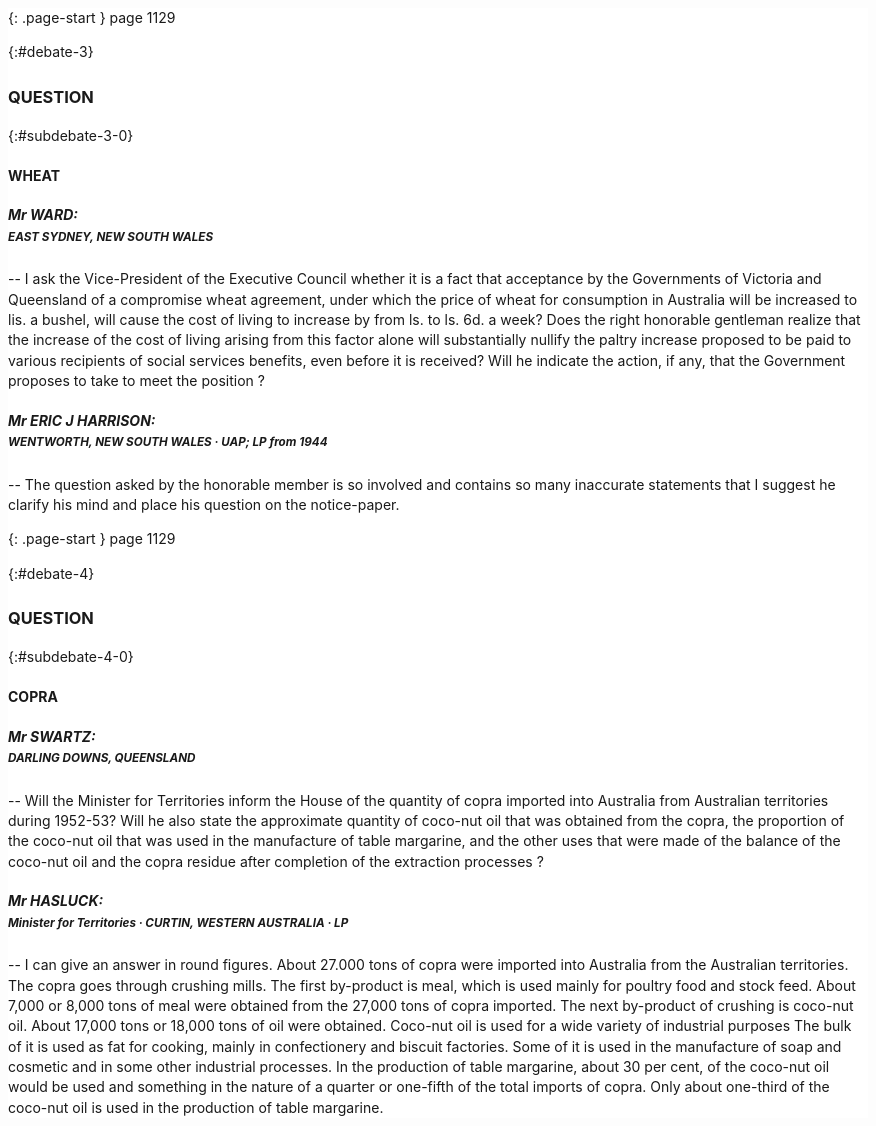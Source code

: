 {: .page-start }
page 1129

{:#debate-3}
### QUESTION

{:#subdebate-3-0}
#### WHEAT

##### Mr WARD:<br><small class="text-muted">EAST SYDNEY, NEW SOUTH WALES</small>

-- I ask the Vice-President of the Executive Council whether it is a fact that acceptance by the Governments of Victoria and Queensland of a compromise wheat agreement, under which the price of wheat for consumption in Australia will be increased to lis. a bushel, will cause the cost of living to increase by from ls. to ls. 6d. a week? Does the right honorable gentleman realize that the increase of the cost of living arising from this factor alone will substantially nullify the paltry increase proposed to be paid to various recipients of social services benefits, even before it is received? Will he indicate the action, if any, that the Government proposes to take to meet the position ? 

##### Mr ERIC J HARRISON:<br><small class="text-muted">WENTWORTH, NEW SOUTH WALES &middot; UAP; LP from 1944</small>

-- The question asked by the honorable member is so involved and contains so many inaccurate statements that I suggest he clarify his mind and place his question on the notice-paper. 

{: .page-start }
page 1129

{:#debate-4}
### QUESTION

{:#subdebate-4-0}
#### COPRA

##### Mr SWARTZ:<br><small class="text-muted">DARLING DOWNS, QUEENSLAND</small>

-- Will the Minister for Territories inform the House of the quantity of copra imported into Australia from Australian territories during 1952-53? Will he also state the approximate quantity of coco-nut oil that was obtained from the copra, the proportion of the coco-nut oil that was used in the manufacture of table margarine, and the other uses that were made of the balance of the coco-nut oil and the copra residue after completion of the extraction processes ? 

##### Mr HASLUCK:<br><small class="text-muted">Minister for Territories &middot; CURTIN, WESTERN AUSTRALIA &middot; LP</small>

-- I can give an answer in round figures. About 27.000 tons of copra were imported into Australia from the Australian territories. The copra goes through crushing mills. The first by-product is meal, which is used mainly for poultry food and stock feed. About 7,000 or 8,000 tons of meal were obtained from the 27,000 tons of copra imported. The next by-product of crushing is coco-nut oil. About 17,000 tons or 18,000 tons of oil were obtained. Coco-nut oil is used for a wide variety of industrial purposes The bulk of it is used as fat for cooking, mainly in confectionery and biscuit factories. Some of it is used in the manufacture of soap and cosmetic and in some other industrial processes. In the production of table margarine, about 30 per cent, of the coco-nut oil would be used and something in the nature of a quarter or one-fifth of the total imports of copra. Only about one-third of the coco-nut oil is used in the production of table margarine. 
